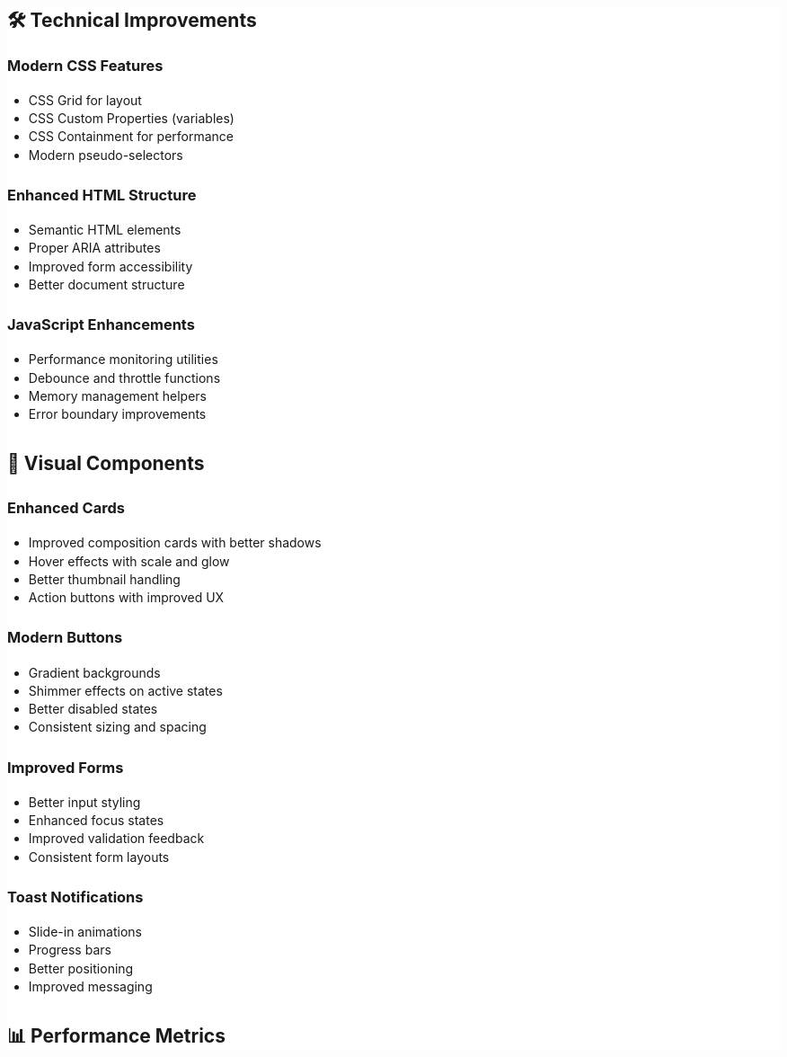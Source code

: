 ## 🛠️ **Technical Improvements**

### **Modern CSS Features**
- CSS Grid for layout
- CSS Custom Properties (variables)
- CSS Containment for performance
- Modern pseudo-selectors

### **Enhanced HTML Structure**
- Semantic HTML elements
- Proper ARIA attributes
- Improved form accessibility
- Better document structure

### **JavaScript Enhancements**
- Performance monitoring utilities
- Debounce and throttle functions
- Memory management helpers
- Error boundary improvements

## 🎨 **Visual Components**

### **Enhanced Cards**
- Improved composition cards with better shadows
- Hover effects with scale and glow
- Better thumbnail handling
- Action buttons with improved UX

### **Modern Buttons**
- Gradient backgrounds
- Shimmer effects on active states
- Better disabled states
- Consistent sizing and spacing

### **Improved Forms**
- Better input styling
- Enhanced focus states
- Improved validation feedback
- Consistent form layouts

### **Toast Notifications**
- Slide-in animations
- Progress bars
- Better positioning
- Improved messaging

## 📊 **Performance Metrics**
